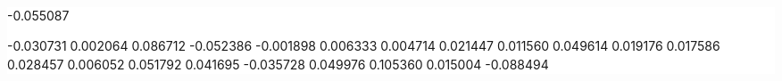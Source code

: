 -0.055087
</td>
<td style="text-align:right;">
-0.030731
</td>
<td style="text-align:right;">
0.002064
</td>
<td style="text-align:right;">
0.086712
</td>
<td style="text-align:right;">
-0.052386
</td>
<td style="text-align:right;">
-0.001898
</td>
<td style="text-align:right;">
0.006333
</td>
<td style="text-align:right;">
0.004714
</td>
<td style="text-align:right;">
0.021447
</td>
<td style="text-align:right;">
0.011560
</td>
<td style="text-align:right;">
0.049614
</td>
<td style="text-align:right;">
0.019176
</td>
<td style="text-align:right;">
0.017586
</td>
<td style="text-align:right;">
0.028457
</td>
<td style="text-align:right;">
0.006052
</td>
<td style="text-align:right;">
0.051792
</td>
<td style="text-align:right;">
0.041695
</td>
<td style="text-align:right;">
-0.035728
</td>
<td style="text-align:right;">
0.049976
</td>
<td style="text-align:right;">
0.105360
</td>
<td style="text-align:right;">
0.015004
</td>
<td style="text-align:right;">
-0.088494